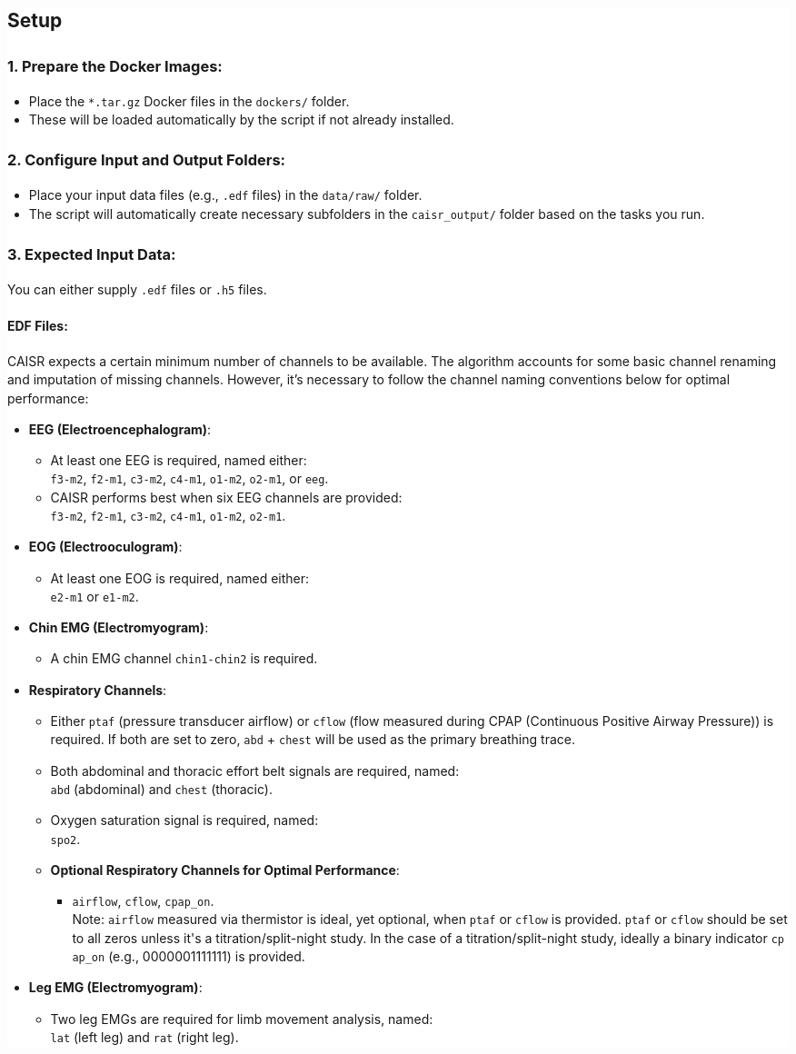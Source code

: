 ## Setup

### 1. **Prepare the Docker Images**:
   - Place the `*.tar.gz` Docker files in the `dockers/` folder.
   - These will be loaded automatically by the script if not already installed.

### 2. **Configure Input and Output Folders**:
   - Place your input data files (e.g., `.edf` files) in the `data/raw/` folder.
   - The script will automatically create necessary subfolders in the `caisr_output/` folder based on the tasks you run.

### 3. **Expected Input Data**:

You can either supply `.edf` files or `.h5` files.

#### **EDF Files:**

CAISR expects a certain minimum number of channels to be available. The algorithm accounts for some basic channel renaming and imputation of missing channels. However, it’s necessary to follow the channel naming conventions below for optimal performance:

- **EEG (Electroencephalogram)**:
  - At least one EEG is required, named either:  
    `f3-m2`, `f2-m1`, `c3-m2`, `c4-m1`, `o1-m2`, `o2-m1`, or `eeg`.
  - CAISR performs best when six EEG channels are provided:  
    `f3-m2`, `f2-m1`, `c3-m2`, `c4-m1`, `o1-m2`, `o2-m1`.

- **EOG (Electrooculogram)**:
  - At least one EOG is required, named either:  
    `e2-m1` or `e1-m2`.

- **Chin EMG (Electromyogram)**:
  - A chin EMG channel `chin1-chin2` is required.

- **Respiratory Channels**:
  - Either `ptaf` (pressure transducer airflow) or `cflow` (flow measured during CPAP (Continuous Positive Airway Pressure)) is required. If both are set to zero, `abd` + `chest` will be used as the primary breathing trace. 
  - Both abdominal and thoracic effort belt signals are required, named:  
    `abd` (abdominal) and `chest` (thoracic).
  - Oxygen saturation signal is required, named:  
    `spo2`.

  - **Optional Respiratory Channels for Optimal Performance**:
    - `airflow`, `cflow`, `cpap_on`.  
      Note: `airflow` measured via thermistor is ideal, yet optional, when `ptaf` or `cflow` is provided. `ptaf` or `cflow` should be set to all zeros unless it's a titration/split-night study. In the case of a titration/split-night study, ideally a binary indicator `cpap_on` (e.g., 0000001111111) is provided.

- **Leg EMG (Electromyogram)**:
  - Two leg EMGs are required for limb movement analysis, named:  
    `lat` (left leg) and `rat` (right leg).
